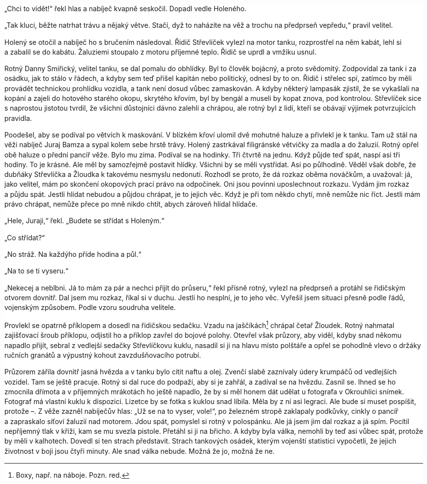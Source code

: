 „Chci to vidět!“ řekl hlas a nabíječ kvapně seskočil. Dopadl vedle Holeného.

„Tak kluci, běžte natrhat trávu a nějaký větve. Stačí, dyž to naházíte na věž a trochu na předprseň vepředu,“ pravil velitel.

Holený se otočil a nabíječ ho s bručením následoval. Řidič Střevlíček vylezl na motor tanku, rozprostřel na něm kabát, lehl si a zabalil se do kabátu. Žaluziemi stoupalo z motoru příjemné teplo. Řidič se uprdl a vmžiku usnul.

Rotný Danny Smiřický, velitel tanku, se dal pomalu do obhlídky. Byl to člověk bojácný, a proto svědomitý. Zodpovídal za tank i za osádku, jak to stálo v řádech, a kdyby sem teď přišel kapitán nebo politický, odnesl by to on. Řidič i střelec spí, zatímco by měli provádět technickou prohlídku vozidla, a tank není dosud vůbec zamaskován. A kdyby některý lampasák zjistil, že se vykašlali na kopání a zajeli do hotového starého okopu, skrytého křovím, byl by bengál a museli by kopat znova, pod kontrolou. Střevlíček sice s naprostou jistotou tvrdil, že všichni důstojníci dávno zalehli a chrápou, ale rotný byl z lidí, kteří se obávají výjimek potvrzujících pravidla.

Poodešel, aby se podíval po větvích k maskování. V blízkém křoví ulomil dvě mohutné haluze a přivlekl je k tanku. Tam už stál na věži nabíječ Juraj Bamza a sypal kolem sebe hrstě trávy. Holený zastrkával filigránské větvičky za madla a do žaluzií. Rotný opřel obě haluze o přední pancíř věže. Bylo mu zima. Podíval se na hodinky. Tři čtvrtě na jednu. Když půjde teď spát, naspí asi tři hodiny. To je krásné. Ale měl by samozřejmě postavit hlídky. Všichni by se měli vystřídat. Asi po půlhodině. Věděl však dobře, že dubňáky Střevlíčka a Žloudka k takovému nesmyslu nedonutí. Rozhodl se proto, že dá rozkaz oběma nováčkům, a uvažoval: já, jako velitel, mám po skončení okopových prací právo na odpočinek. Oni jsou povinni uposlechnout rozkazu. Vydám jim rozkaz a půjdu spát. Jestli hlídat nebudou a půjdou chrápat, je to jejich věc. Když je při tom někdo chytí, mně nemůže nic říct. Jestli mám právo chrápat, nemůže přece po mně nikdo chtít, abych zároveň hlídal hlídače.

„Hele, Juraji,“ řekl. „Budete se střídat s Holeným.“

„Co střídat?“

„No stráž. Na každýho příde hodina a půl.“

„Na to se ti vyseru.“

„Nekecej a neblbni. Já to mám za pár a nechci přijít do průseru,“ řekl přísně rotný, vylezl na předprseň a protáhl se řidičským otvorem dovnitř. Dal jsem mu rozkaz, říkal si v duchu. Jestli ho nesplní, je to jeho věc. Vyřešil jsem situaci přesně podle řádů, vojenským způsobem. Podle vzoru soudruha velitele.

Provlekl se opatrně příklopem a dosedl na řidičskou sedačku. Vzadu na jaščíkách[^1] chrápal četař Žloudek. Rotný nahmatal zajišťovací šroub příklopu, odjistil ho a příklop zavřel do bojové polohy. Otevřel však průzory, aby viděl, kdyby snad někomu napadlo přijít, sebral z vedlejší sedačky Střevlíčkovu kuklu, nasadil si ji na hlavu místo polštáře a opřel se pohodlně vlevo o držáky ručních granátů a výpustný kohout zavzdušňovacího potrubí.

Průzorem zářila dovnitř jasná hvězda a v tanku bylo cítit naftu a olej. Zvenčí slabě zaznívaly údery krumpáčů od vedlejších vozidel. Tam se ještě pracuje. Rotný si dal ruce do podpaží, aby si je zahřál, a zadíval se na hvězdu. Zasnil se. Ihned se ho zmocnila dřímota a v příjemných mrákotách ho ještě napadlo, že by si měl honem dát udělat u fotografa v Okrouhlici snímek. Fotograf má vlastní kuklu k dispozici. Lizetce by se fotka s kuklou snad líbila. Měla by z ní asi legraci. Ale bude si muset pospíšit, protože –. Z věže zazněl nabíječův hlas: „Už se na to vyser, vole!“, po železném stropě zaklapaly podkůvky, cinkly o pancíř a zapraskalo síťoví žaluzií nad motorem. Jdou spát, pomyslel si rotný v polospánku. Ale já jsem jim dal rozkaz a já spím. Pocítil nepříjemný tlak v kříži, kam se mu svezla pistole. Přetáhl si ji na břicho. A kdyby byla válka, nemohli by teď asi vůbec spát, protože by měli v kalhotech. Dovedl si ten strach představit. Strach tankových osádek, kterým vojenští statistici vypočetli, že jejich životnost v boji jsou čtyři minuty. Ale snad válka nebude. Možná že jo, možná že ne.


[^1]: Boxy, např. na náboje. Pozn. red.
[^2]: Hrdelní mikrofony, u nichž se hlas nepřenáší ústy, ale přitisknutím k hrdlu. Pozn. red.